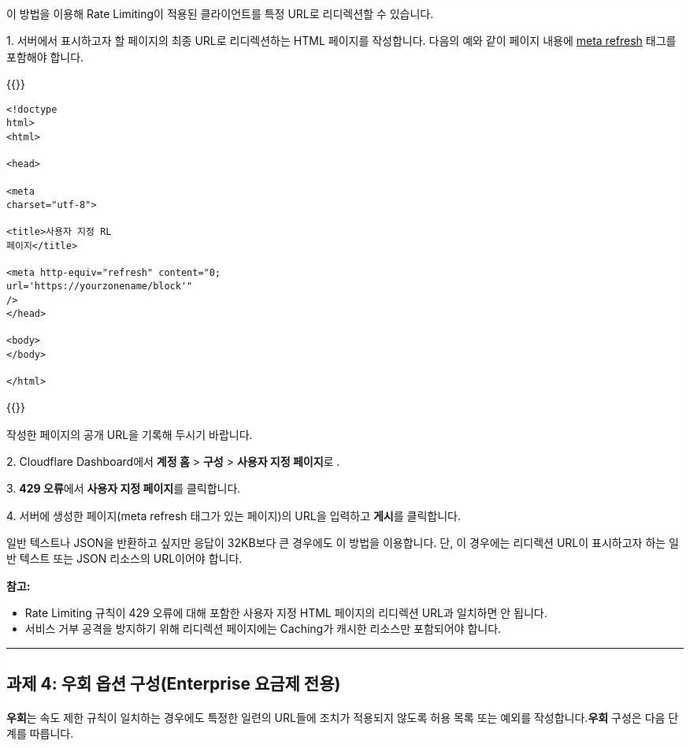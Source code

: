 이 방법을 이용해 Rate Limiting이 적용된 클라이언트를 특정 URL로 리디렉션할 수 있습니다.

1\. 서버에서 표시하고자 할 페이지의 최종 URL로 리디렉션하는 HTML 페이지를 작성합니다. 다음의 예와 같이 페이지 내용에 [meta refresh](https://www.w3.org/TR/WCAG20-TECHS/H76.html) 태그를 포함해야 합니다.


{{<raw>}}<pre class="CodeBlock CodeBlock-with-rows CodeBlock-scrolls-horizontally CodeBlock-is-light-in-light-theme CodeBlock--language-txt" language="txt"><code><span class="CodeBlock--rows"><span class="CodeBlock--rows-content"><span class="CodeBlock--row"><span class="CodeBlock--row-indicator"></span><div class="CodeBlock--row-content"><span class="CodeBlock--token-plain">&lt;!doctype html&gt;</span></div></span><span class="CodeBlock--row"><span class="CodeBlock--row-indicator"></span><div class="CodeBlock--row-content"><span class="CodeBlock--token-plain">&lt;html&gt;</span></div></span><span class="CodeBlock--row"><span class="CodeBlock--row-indicator"></span><div class="CodeBlock--row-content"><span class="CodeBlock--token-plain">
</span></div></span><span class="CodeBlock--row"><span class="CodeBlock--row-indicator"></span><div class="CodeBlock--row-content"><span class="CodeBlock--token-plain">&lt;head&gt;</span></div></span><span class="CodeBlock--row"><span class="CodeBlock--row-indicator"></span><div class="CodeBlock--row-content"><span class="CodeBlock--token-plain">  &lt;meta charset=&quot;utf-8&quot;&gt;</span></div></span><span class="CodeBlock--row"><span class="CodeBlock--row-indicator"></span><div class="CodeBlock--row-content"><span class="CodeBlock--token-plain">  &lt;title&gt;사용자 지정 RL 페이지&lt;/title&gt;</span></div></span><span class="CodeBlock--row"><span class="CodeBlock--row-indicator"></span><div class="CodeBlock--row-content"><span class="CodeBlock--token-plain">  &lt;meta http-equiv=&quot;refresh&quot; content=&quot;0; url='https://yourzonename/block'&quot; /&gt;</span></div></span><span class="CodeBlock--row"><span class="CodeBlock--row-indicator"></span><div class="CodeBlock--row-content"><span class="CodeBlock--token-plain">&lt;/head&gt;</span></div></span><span class="CodeBlock--row"><span class="CodeBlock--row-indicator"></span><div class="CodeBlock--row-content"><span class="CodeBlock--token-plain">
</span></div></span><span class="CodeBlock--row"><span class="CodeBlock--row-indicator"></span><div class="CodeBlock--row-content"><span class="CodeBlock--token-plain">&lt;body&gt; &lt;/body&gt;</span></div></span><span class="CodeBlock--row"><span class="CodeBlock--row-indicator"></span><div class="CodeBlock--row-content"><span class="CodeBlock--token-plain">
</span></div></span><span class="CodeBlock--row"><span class="CodeBlock--row-indicator"></span><div class="CodeBlock--row-content"><span class="CodeBlock--token-plain">&lt;/html&gt;</span></div></span></span></span></code></pre>{{</raw>}}

작성한 페이지의 공개 URL을 기록해 두시기 바랍니다.

2\. Cloudflare Dashboard에서 **계정 홈** > **구성** > **사용자 지정 페이지**로 .

3\. **429 오류**에서 **사용자 지정 페이지**를 클릭합니다.

4\. 서버에 생성한 페이지(meta refresh 태그가 있는 페이지)의 URL을 입력하고 **게시**를 클릭합니다.

일반 텍스트나 JSON을 반환하고 싶지만 응답이 32KB보다 큰 경우에도 이 방법을 이용합니다. 단, 이 경우에는 리디렉션 URL이 표시하고자 하는 일반 텍스트 또는 JSON 리소스의 URL이어야 합니다.

**참고:**

-   Rate Limiting 규칙이 429 오류에 대해 포함한 사용자 지정 HTML 페이지의 리디렉션 URL과 일치하면 안 됩니다.
-   서비스 거부 공격을 방지하기 위해 리디렉션 페이지에는 Caching가 캐시한 리소스만 포함되어야 합니다.

___

## 과제 4: 우회 옵션 구성(Enterprise 요금제 전용)

**우회**는 속도 제한 규칙이 일치하는 경우에도 특정한 일련의 URL들에 조치가 적용되지 않도록 허용 목록 또는 예외를 작성합니다.**우회** 구성은 다음 단계를 따릅니다.
